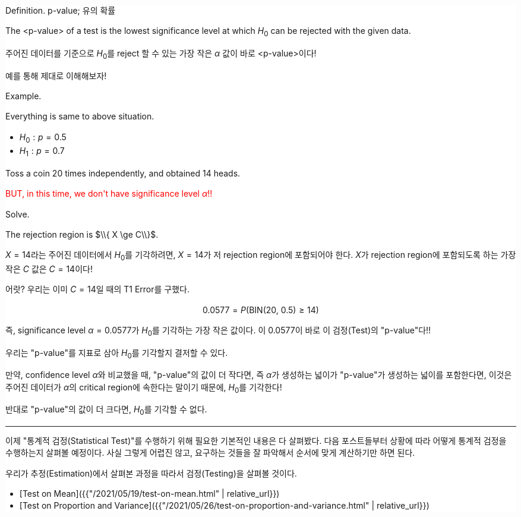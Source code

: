 <div class="definition" markdown="1">

<span class="statement-title">Definition.</span> p-value; 유의 확률<br>

The \<p-value\> of a test is <span class="half_HL">the lowest significance level at which $H_0$ can be rejected</span> with the given data.

</div>

주어진 데이터를 기준으로 $H_0$를 reject 할 수 있는 가장 작은 $\alpha$ 값이 바로 \<p-value\>이다!

예를 통해 제대로 이해해보자!

<div class="math-statement" markdown="1">

<span class="statement-title">Example.</span><br>

Everything is same to above situation.

- $H_0: p = 0.5$
- $H_1: p = 0.7$

Toss a coin 20 times independently, and obtained 14 heads.

<span style="color: red">BUT, in this time, we don't have significance level $\alpha$!!</span>

<span class="statement-title">Solve.</span><br>

The rejection region is $\\{ X \ge C\\}$.

$X = 14$라는 주어진 데이터에서 $H_0$를 기각하려면, $X=14$가 저 rejection region에 포함되어야 한다. $X$가 rejection region에 포함되도록 하는 가장 작은 $C$ 값은 $C=14$이다!

어랏? 우리는 이미 $C=14$일 때의 T1 Error를 구했다.

$$
0.0577 = P(\text{BIN(20, 0.5)} \ge 14)
$$

즉, significance level $\alpha=0.0577$가 $H_0$를 기각하는 가장 작은 값이다. 이 $0.0577$이 바로 이 검정(Test)의 "p-value"다!!

</div>

우리는 "p-value"를 지표로 삼아 $H_0$를 기각할지 결저할 수 있다.

만약, confidence level $\alpha$와 비교했을 때, "p-value"의 값이 더 작다면, 즉 $\alpha$가 생성하는 넓이가 "p-value"가 생성하는 넓이를 포함한다면, 이것은 주어진 데이터가 $\alpha$의 critical region에 속한다는 말이기 때문에, $H_0$를 기각한다!

반대로 "p-value"의 값이 더 크다면, $H_0$를 기각할 수 없다.

<hr/>

이제 "통계적 검정(Statistical Test)"를 수행하기 위해 필요한 기본적인 내용은 다 살펴봤다. 다음 포스트들부터 상황에 따라 어떻게 통계적 검정을 수행하는지 살펴볼 예정이다. 사실 그렇게 어렵진 않고, 요구하는 것들을 잘 파악해서 순서에 맞게 계산하기만 하면 된다.

우리가 추정(Estimation)에서 살펴본 과정을 따라서 검정(Testing)을 살펴볼 것이다.

- [Test on Mean]({{"/2021/05/19/test-on-mean.html" | relative_url}})
- [Test on Proportion and Variance]({{"/2021/05/26/test-on-proportion-and-variance.html" | relative_url}})